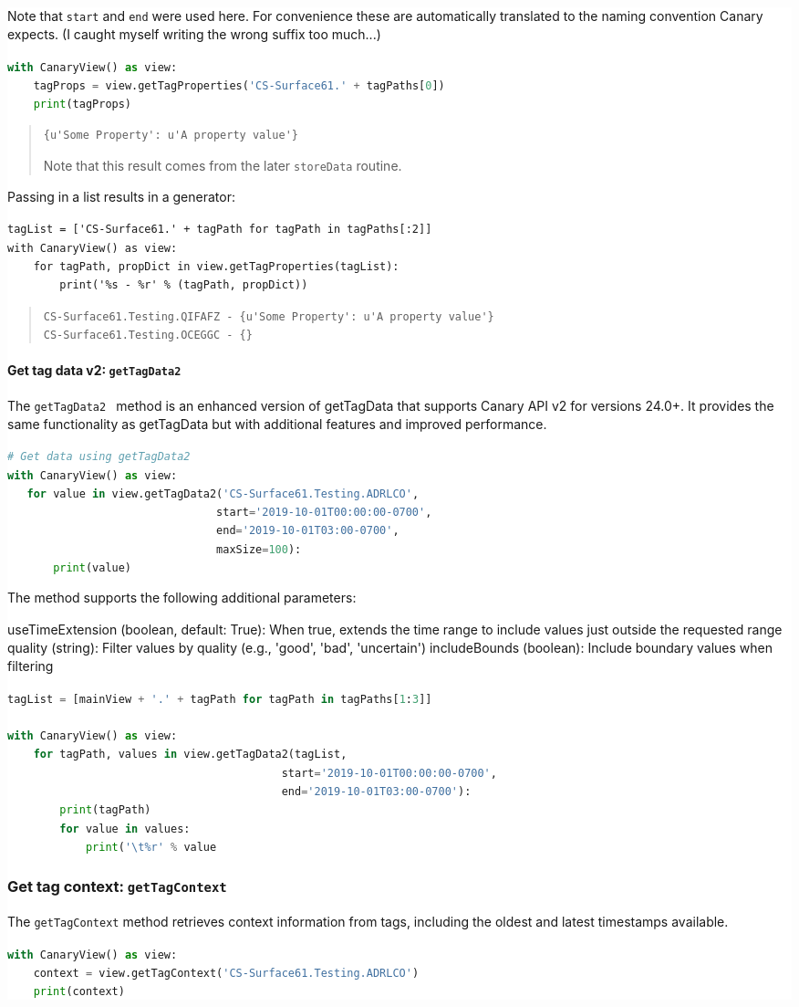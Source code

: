 Note that `start` and `end` were used here. For convenience these are automatically translated to the naming convention Canary expects. (I caught myself writing the wrong suffix too much...)

```python
with CanaryView() as view:
    tagProps = view.getTagProperties('CS-Surface61.' + tagPaths[0])
    print(tagProps)
```
> ```
> {u'Some Property': u'A property value'}
> ```
> Note that this result comes from the later `storeData` routine.

Passing in a list results in a generator:

```
tagList = ['CS-Surface61.' + tagPath for tagPath in tagPaths[:2]]
with CanaryView() as view:
    for tagPath, propDict in view.getTagProperties(tagList):
        print('%s - %r' % (tagPath, propDict))
```
> ```
> CS-Surface61.Testing.QIFAFZ - {u'Some Property': u'A property value'}
> CS-Surface61.Testing.OCEGGC - {}
> ```

#### Get tag data v2:  `getTagData2 `
The  `getTagData2 ` method is an enhanced version of getTagData that supports Canary API v2 for versions 24.0+. It provides the same functionality as getTagData but with additional features and improved performance.

 ``` python
# Get data using getTagData2
with CanaryView() as view:
    for value in view.getTagData2('CS-Surface61.Testing.ADRLCO',
                                 start='2019-10-01T00:00:00-0700',
                                 end='2019-10-01T03:00-0700',
                                 maxSize=100):
        print(value)
 ```
The method supports the following additional parameters:

useTimeExtension (boolean, default: True): When true, extends the time range to include values just outside the requested range
quality (string): Filter values by quality (e.g., 'good', 'bad', 'uncertain')
includeBounds (boolean): Include boundary values when filtering

```python
tagList = [mainView + '.' + tagPath for tagPath in tagPaths[1:3]]

with CanaryView() as view:
    for tagPath, values in view.getTagData2(tagList,
                                          start='2019-10-01T00:00:00-0700',
                                          end='2019-10-01T03:00-0700'):
        print(tagPath)
        for value in values:
            print('\t%r' % value
```
### Get tag context: `getTagContext`
The `getTagContext` method retrieves context information from tags, including the oldest and latest timestamps available.
```python
with CanaryView() as view:
    context = view.getTagContext('CS-Surface61.Testing.ADRLCO')
    print(context)
```
